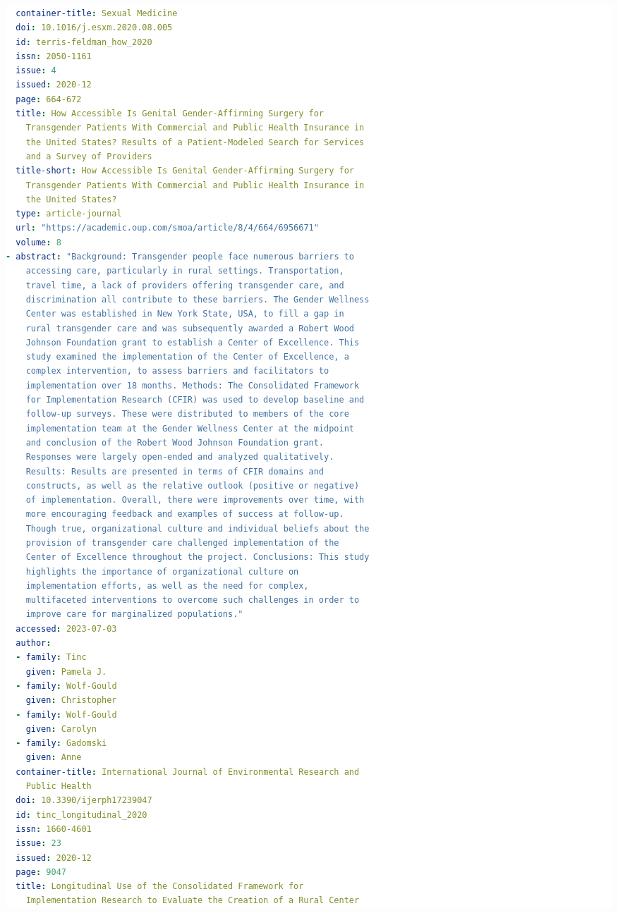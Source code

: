 ```yaml
  container-title: Sexual Medicine
  doi: 10.1016/j.esxm.2020.08.005
  id: terris-feldman_how_2020
  issn: 2050-1161
  issue: 4
  issued: 2020-12
  page: 664-672
  title: How Accessible Is Genital Gender-Affirming Surgery for
    Transgender Patients With Commercial and Public Health Insurance in
    the United States? Results of a Patient-Modeled Search for Services
    and a Survey of Providers
  title-short: How Accessible Is Genital Gender-Affirming Surgery for
    Transgender Patients With Commercial and Public Health Insurance in
    the United States?
  type: article-journal
  url: "https://academic.oup.com/smoa/article/8/4/664/6956671"
  volume: 8
- abstract: "Background: Transgender people face numerous barriers to
    accessing care, particularly in rural settings. Transportation,
    travel time, a lack of providers offering transgender care, and
    discrimination all contribute to these barriers. The Gender Wellness
    Center was established in New York State, USA, to fill a gap in
    rural transgender care and was subsequently awarded a Robert Wood
    Johnson Foundation grant to establish a Center of Excellence. This
    study examined the implementation of the Center of Excellence, a
    complex intervention, to assess barriers and facilitators to
    implementation over 18 months. Methods: The Consolidated Framework
    for Implementation Research (CFIR) was used to develop baseline and
    follow-up surveys. These were distributed to members of the core
    implementation team at the Gender Wellness Center at the midpoint
    and conclusion of the Robert Wood Johnson Foundation grant.
    Responses were largely open-ended and analyzed qualitatively.
    Results: Results are presented in terms of CFIR domains and
    constructs, as well as the relative outlook (positive or negative)
    of implementation. Overall, there were improvements over time, with
    more encouraging feedback and examples of success at follow-up.
    Though true, organizational culture and individual beliefs about the
    provision of transgender care challenged implementation of the
    Center of Excellence throughout the project. Conclusions: This study
    highlights the importance of organizational culture on
    implementation efforts, as well as the need for complex,
    multifaceted interventions to overcome such challenges in order to
    improve care for marginalized populations."
  accessed: 2023-07-03
  author:
  - family: Tinc
    given: Pamela J.
  - family: Wolf-Gould
    given: Christopher
  - family: Wolf-Gould
    given: Carolyn
  - family: Gadomski
    given: Anne
  container-title: International Journal of Environmental Research and
    Public Health
  doi: 10.3390/ijerph17239047
  id: tinc_longitudinal_2020
  issn: 1660-4601
  issue: 23
  issued: 2020-12
  page: 9047
  title: Longitudinal Use of the Consolidated Framework for
    Implementation Research to Evaluate the Creation of a Rural Center
```